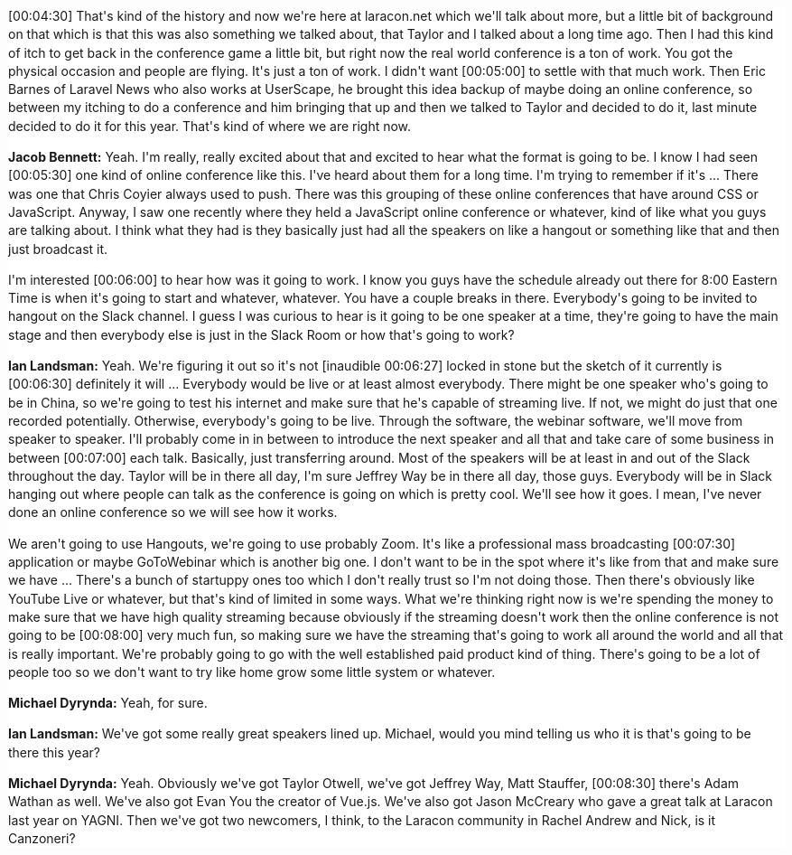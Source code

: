 [00:04:30] That's kind of the history and now we're here at laracon.net which we'll talk about more, but a little bit of background on that which is that this was also something we talked about, that Taylor and I talked about a long time ago. Then I had this kind of itch to get back in the conference game a little bit, but right now the real world conference is a ton of work. You got the physical occasion and people are flying. It's just a ton of work. I didn't want [00:05:00] to settle with that much work. Then Eric Barnes of Laravel News who also works at UserScape, he brought this idea backup of maybe doing an online conference, so between my itching to do a conference and him bringing that up and then we talked to Taylor and decided to do it, last minute decided to do it for this year. That's kind of where we are right now.

<b>Jacob Bennett:</b>  Yeah. I'm really, really excited about that and excited to hear what the format is going to be. I know I had seen [00:05:30] one kind of online conference like this. I've heard about them for a long time. I'm trying to remember if it's ... There was one that Chris Coyier always used to push. There was this grouping of these online conferences that have around CSS or JavaScript. Anyway, I saw one recently where they held a JavaScript online conference or whatever, kind of like what you guys are talking about. I think what they had is they basically just had all the speakers on like a hangout or something like that and then just broadcast it.

I'm interested [00:06:00] to hear how was it going to work. I know you guys have the schedule already out there for 8:00 Eastern Time is when it's going to start and whatever, whatever. You have a couple breaks in there. Everybody's going to be invited to hangout on the Slack channel. I guess I was curious to hear is it going to be one speaker at a time, they're going to have the main stage and then everybody else is just in the Slack Room or how that's going to work?

<b>Ian Landsman:</b>   Yeah. We're figuring it out so it's not [inaudible 00:06:27] locked in stone but the sketch of it currently is [00:06:30] definitely it will ... Everybody would be live or at least almost everybody. There might be one speaker who's going to be in China, so we're going to test his internet and make sure that he's capable of streaming live. If not, we might do just that one recorded potentially. Otherwise, everybody's going to be live. Through the software, the webinar software, we'll move from speaker to speaker. I'll probably come in in between to introduce the next speaker and all that and take care of some business in between [00:07:00] each talk. Basically, just transferring around. Most of the speakers will be at least in and out of the Slack throughout the day. Taylor will be in there all day, I'm sure Jeffrey Way be in there all day, those guys. Everybody will be in Slack hanging out where people can talk as the conference is going on which is pretty cool. We'll see how it goes. I mean, I've never done an online conference so we will see how it works.

We aren't going to use Hangouts, we're going to use probably Zoom. It's like a professional mass broadcasting [00:07:30] application or maybe GoToWebinar which is another big one. I don't want to be in the spot where it's like from that and make sure we have ... There's a bunch of startuppy ones too which I don't really trust so I'm not doing those. Then there's obviously like YouTube Live or whatever, but that's kind of limited in some ways. What we're thinking right now is we're spending the money to make sure that we have high quality streaming because obviously if the streaming doesn't work then the online conference is not going to be [00:08:00] very much fun, so making sure we have the streaming that's going to work all around the world and all that is really important. We're probably going to go with the well established paid product kind of thing. There's going to be a lot of people too so we don't want to try like home grow some little system or whatever.

<b>Michael Dyrynda:</b>    Yeah, for sure.

<b>Ian Landsman:</b>   We've got some really great speakers lined up. Michael, would you mind telling us who it is that's going to be there this year?

<b>Michael Dyrynda:</b>    Yeah. Obviously we've got Taylor Otwell, we've got Jeffrey Way, Matt Stauffer, [00:08:30] there's Adam Wathan as well. We've also got Evan You the creator of Vue.js. We've also got Jason McCreary who gave a great talk at Laracon last year on YAGNI. Then we've got two newcomers, I think, to the Laracon community in Rachel Andrew and Nick, is it Canzoneri?
